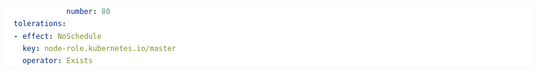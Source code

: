```yaml
              number: 80
  tolerations:
  - effect: NoSchedule
    key: node-role.kubernetes.io/master
    operator: Exists
```
